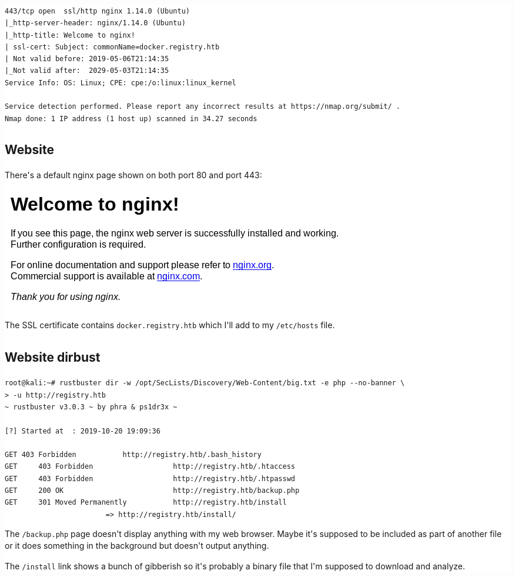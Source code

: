 ```
443/tcp open  ssl/http nginx 1.14.0 (Ubuntu)
|_http-server-header: nginx/1.14.0 (Ubuntu)
|_http-title: Welcome to nginx!
| ssl-cert: Subject: commonName=docker.registry.htb
| Not valid before: 2019-05-06T21:14:35
|_Not valid after:  2029-05-03T21:14:35
Service Info: OS: Linux; CPE: cpe:/o:linux:linux_kernel

Service detection performed. Please report any incorrect results at https://nmap.org/submit/ .
Nmap done: 1 IP address (1 host up) scanned in 34.27 seconds
```

## Website

There's a default nginx page shown on both port 80 and port 443:

![](/assets/images/htb-writeup-registry/Screenshot_1.png)

The SSL certificate contains `docker.registry.htb` which I'll add to my `/etc/hosts` file.

## Website dirbust

```
root@kali:~# rustbuster dir -w /opt/SecLists/Discovery/Web-Content/big.txt -e php --no-banner \
> -u http://registry.htb
~ rustbuster v3.0.3 ~ by phra & ps1dr3x ~

[?] Started at	: 2019-10-20 19:09:36

GET	403 Forbidden			http://registry.htb/.bash_history
GET     403 Forbidden                   http://registry.htb/.htaccess
GET     403 Forbidden                   http://registry.htb/.htpasswd
GET     200 OK                          http://registry.htb/backup.php
GET     301 Moved Permanently           http://registry.htb/install
						=> http://registry.htb/install/
```

The `/backup.php` page doesn't display anything with my web browser. Maybe it's supposed to be included as part of another file or it does something in the background but doesn't output anything.

The `/install` link shows a bunch of gibberish so it's probably a binary file that I'm supposed to download and analyze.
